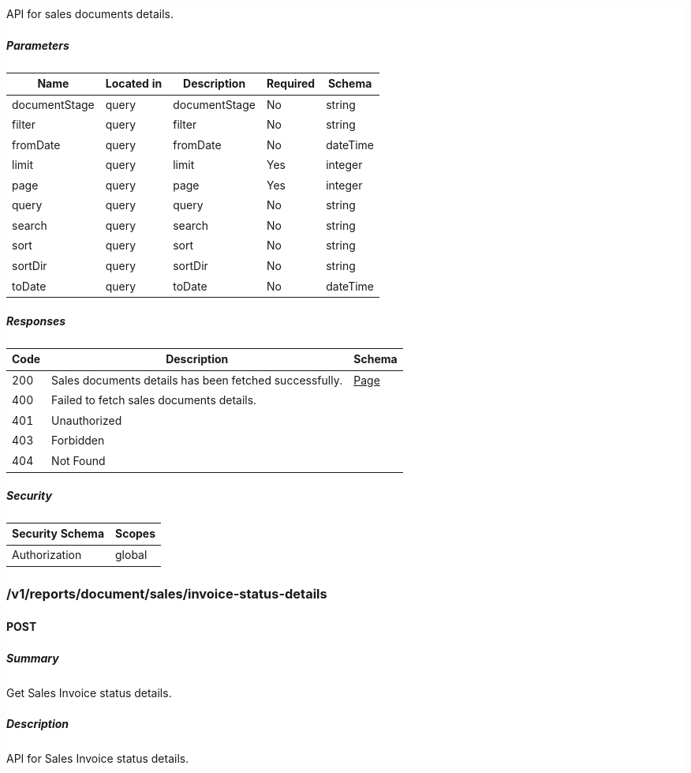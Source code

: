 API for sales documents details.

##### Parameters

| Name | Located in | Description | Required | Schema |
| ---- | ---------- | ----------- | -------- | ---- |
| documentStage | query | documentStage | No | string |
| filter | query | filter | No | string |
| fromDate | query | fromDate | No | dateTime |
| limit | query | limit | Yes | integer |
| page | query | page | Yes | integer |
| query | query | query | No | string |
| search | query | search | No | string |
| sort | query | sort | No | string |
| sortDir | query | sortDir | No | string |
| toDate | query | toDate | No | dateTime |

##### Responses

| Code | Description | Schema |
| ---- | ----------- | ------ |
| 200 | Sales documents details has been fetched successfully. | [Page](#page) |
| 400 | Failed to fetch sales documents details. |  |
| 401 | Unauthorized |  |
| 403 | Forbidden |  |
| 404 | Not Found |  |

##### Security

| Security Schema | Scopes |
| --- | --- |
| Authorization | global |

### /v1/reports/document/sales/invoice-status-details

#### POST
##### Summary

Get Sales Invoice status details.

##### Description

API for Sales Invoice status details.
